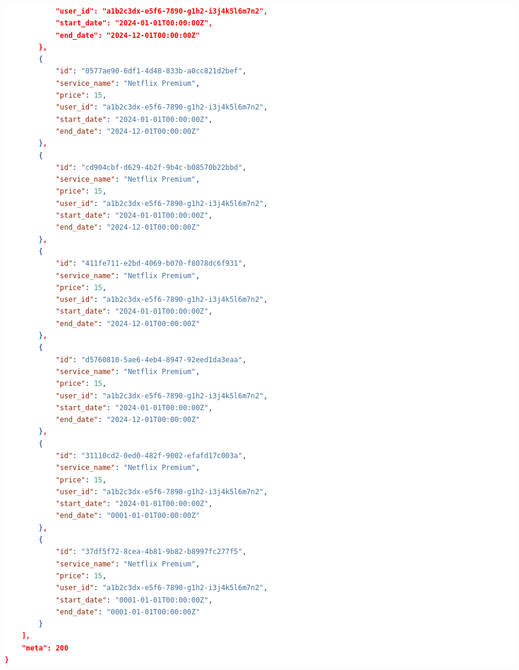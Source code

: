 ```json
            "user_id": "a1b2c3dx-e5f6-7890-g1h2-i3j4k5l6m7n2",
            "start_date": "2024-01-01T00:00:00Z",
            "end_date": "2024-12-01T00:00:00Z"
        },
        {
            "id": "0577ae90-6df1-4d48-833b-a0cc821d2bef",
            "service_name": "Netflix Premium",
            "price": 15,
            "user_id": "a1b2c3dx-e5f6-7890-g1h2-i3j4k5l6m7n2",
            "start_date": "2024-01-01T00:00:00Z",
            "end_date": "2024-12-01T00:00:00Z"
        },
        {
            "id": "cd904cbf-d629-4b2f-9b4c-b08570b22bbd",
            "service_name": "Netflix Premium",
            "price": 15,
            "user_id": "a1b2c3dx-e5f6-7890-g1h2-i3j4k5l6m7n2",
            "start_date": "2024-01-01T00:00:00Z",
            "end_date": "2024-12-01T00:00:00Z"
        },
        {
            "id": "411fe711-e2bd-4069-b070-f8078dc6f931",
            "service_name": "Netflix Premium",
            "price": 15,
            "user_id": "a1b2c3dx-e5f6-7890-g1h2-i3j4k5l6m7n2",
            "start_date": "2024-01-01T00:00:00Z",
            "end_date": "2024-12-01T00:00:00Z"
        },
        {
            "id": "d5760810-5ae6-4eb4-8947-92eed1da3eaa",
            "service_name": "Netflix Premium",
            "price": 15,
            "user_id": "a1b2c3dx-e5f6-7890-g1h2-i3j4k5l6m7n2",
            "start_date": "2024-01-01T00:00:00Z",
            "end_date": "2024-12-01T00:00:00Z"
        },
        {
            "id": "31110cd2-0ed0-482f-9002-efafd17c003a",
            "service_name": "Netflix Premium",
            "price": 15,
            "user_id": "a1b2c3dx-e5f6-7890-g1h2-i3j4k5l6m7n2",
            "start_date": "2024-01-01T00:00:00Z",
            "end_date": "0001-01-01T00:00:00Z"
        },
        {
            "id": "37df5f72-8cea-4b81-9b82-b8997fc277f5",
            "service_name": "Netflix Premium",
            "price": 15,
            "user_id": "a1b2c3dx-e5f6-7890-g1h2-i3j4k5l6m7n2",
            "start_date": "0001-01-01T00:00:00Z",
            "end_date": "0001-01-01T00:00:00Z"
        }
    ],
    "meta": 200
}
```
